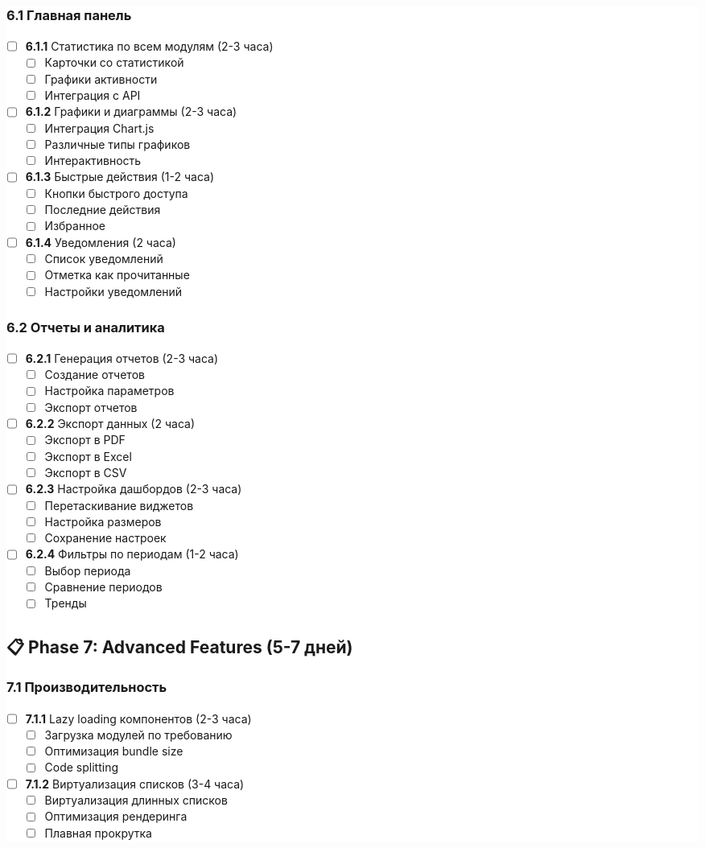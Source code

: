 ### 6.1 Главная панель
- [ ] **6.1.1** Статистика по всем модулям (2-3 часа)
  - [ ] Карточки со статистикой
  - [ ] Графики активности
  - [ ] Интеграция с API

- [ ] **6.1.2** Графики и диаграммы (2-3 часа)
  - [ ] Интеграция Chart.js
  - [ ] Различные типы графиков
  - [ ] Интерактивность

- [ ] **6.1.3** Быстрые действия (1-2 часа)
  - [ ] Кнопки быстрого доступа
  - [ ] Последние действия
  - [ ] Избранное

- [ ] **6.1.4** Уведомления (2 часа)
  - [ ] Список уведомлений
  - [ ] Отметка как прочитанные
  - [ ] Настройки уведомлений

### 6.2 Отчеты и аналитика
- [ ] **6.2.1** Генерация отчетов (2-3 часа)
  - [ ] Создание отчетов
  - [ ] Настройка параметров
  - [ ] Экспорт отчетов

- [ ] **6.2.2** Экспорт данных (2 часа)
  - [ ] Экспорт в PDF
  - [ ] Экспорт в Excel
  - [ ] Экспорт в CSV

- [ ] **6.2.3** Настройка дашбордов (2-3 часа)
  - [ ] Перетаскивание виджетов
  - [ ] Настройка размеров
  - [ ] Сохранение настроек

- [ ] **6.2.4** Фильтры по периодам (1-2 часа)
  - [ ] Выбор периода
  - [ ] Сравнение периодов
  - [ ] Тренды

## 📋 Phase 7: Advanced Features (5-7 дней)

### 7.1 Производительность
- [ ] **7.1.1** Lazy loading компонентов (2-3 часа)
  - [ ] Загрузка модулей по требованию
  - [ ] Оптимизация bundle size
  - [ ] Code splitting

- [ ] **7.1.2** Виртуализация списков (3-4 часа)
  - [ ] Виртуализация длинных списков
  - [ ] Оптимизация рендеринга
  - [ ] Плавная прокрутка
